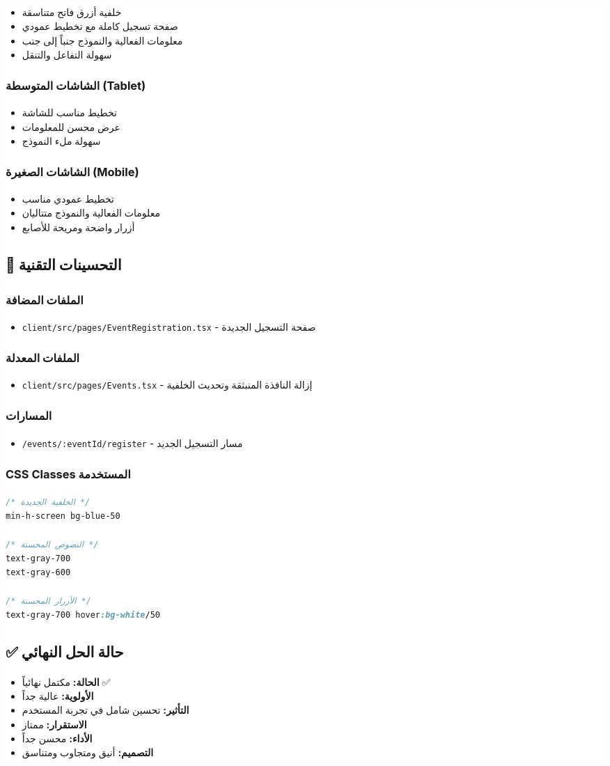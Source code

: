 - خلفية أزرق فاتح متناسقة
- صفحة تسجيل كاملة مع تخطيط عمودي
- معلومات الفعالية والنموذج جنباً إلى جنب
- سهولة التفاعل والتنقل

### الشاشات المتوسطة (Tablet)

- تخطيط مناسب للشاشة
- عرض محسن للمعلومات
- سهولة ملء النموذج

### الشاشات الصغيرة (Mobile)

- تخطيط عمودي مناسب
- معلومات الفعالية والنموذج متتاليان
- أزرار واضحة ومريحة للأصابع

## 🔧 التحسينات التقنية

### الملفات المضافة

- `client/src/pages/EventRegistration.tsx` - صفحة التسجيل الجديدة

### الملفات المعدلة

- `client/src/pages/Events.tsx` - إزالة النافذة المنبثقة وتحديث الخلفية

### المسارات

- `/events/:eventId/register` - مسار التسجيل الجديد

### CSS Classes المستخدمة

```css
/* الخلفية الجديدة */
min-h-screen bg-blue-50

/* النصوص المحسنة */
text-gray-700
text-gray-600

/* الأزرار المحسنة */
text-gray-700 hover:bg-white/50
```

## ✅ حالة الحل النهائي

- **الحالة:** مكتمل نهائياً ✅
- **الأولوية:** عالية جداً
- **التأثير:** تحسين شامل في تجربة المستخدم
- **الاستقرار:** ممتاز
- **الأداء:** محسن جداً
- **التصميم:** أنيق ومتجاوب ومتناسق

